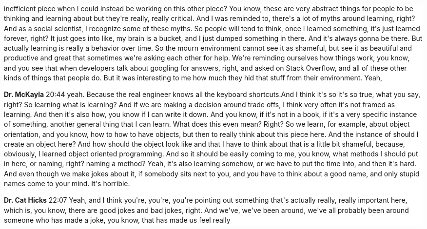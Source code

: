 inefficient piece when I could
instead be working on this other piece? You know, these are very abstract things 
for people to be
thinking and learning about but they&#39;re really, really critical. And I was 
reminded to, there&#39;s a lot of
myths around learning, right? And as a social scientist, I recognize some of 
these myths. So people will
tend to think, once I learned something, it&#39;s just learned forever, right? 
It just goes into like, my brain is
a bucket, and I just dumped something in there. And it&#39;s always gonna be 
there. But actually learning is
really a behavior over time. So the mourn environment cannot see it as shameful, 
but see it as beautiful
and productive and great that sometimes we&#39;re asking each other for help. 
We&#39;re reminding ourselves
how things work, you know, and you see that when developers talk about googling 
for answers, right,
and asked on Stack Overflow, and all of these other kinds of things that people 
do. But it was
interesting to me how much they hid that stuff from their environment. Yeah,

**Dr. McKayla** 20:44
yeah. Because the real engineer knows all the keyboard shortcuts.And I think 
it&#39;s so it&#39;s so true, what
you say, right? So learning what is learning? And if we are making a decision 
around trade offs, I think
very often it&#39;s not framed as learning. And then it&#39;s also how, you know 
if I can write it down. And you
know, if it&#39;s not in a book, if it&#39;s a very specific instance of 
something, another general thing that I can
learn. What does this even mean? Right? So we learn, for example, about object 
orientation, and you
know, how to how to have objects, but then to really think about this piece 
here. And the instance of
should I create an object here? And how should the object look like and that I 
have to think about that is
a little bit shameful, because, obviously, I learned object oriented 
programming. And so it should be
easily coming to me, you know, what methods I should put in here, or naming, 
right? naming a method?
Yeah, it&#39;s also learning somehow, or we have to put the time into, and then 
it&#39;s hard. And even though
we make jokes about it, if somebody sits next to you, and you have to think 
about a good name, and
only stupid names come to your mind. It&#39;s horrible.

**Dr. Cat Hicks** 22:07
Yeah, and I think you&#39;re, you&#39;re, you&#39;re pointing out something 
that&#39;s actually really, really important
here, which is, you know, there are good jokes and bad jokes, right. And 
we&#39;ve, we&#39;ve been around,
we&#39;ve all probably been around someone who has made a joke, you know, that 
has made us feel really
